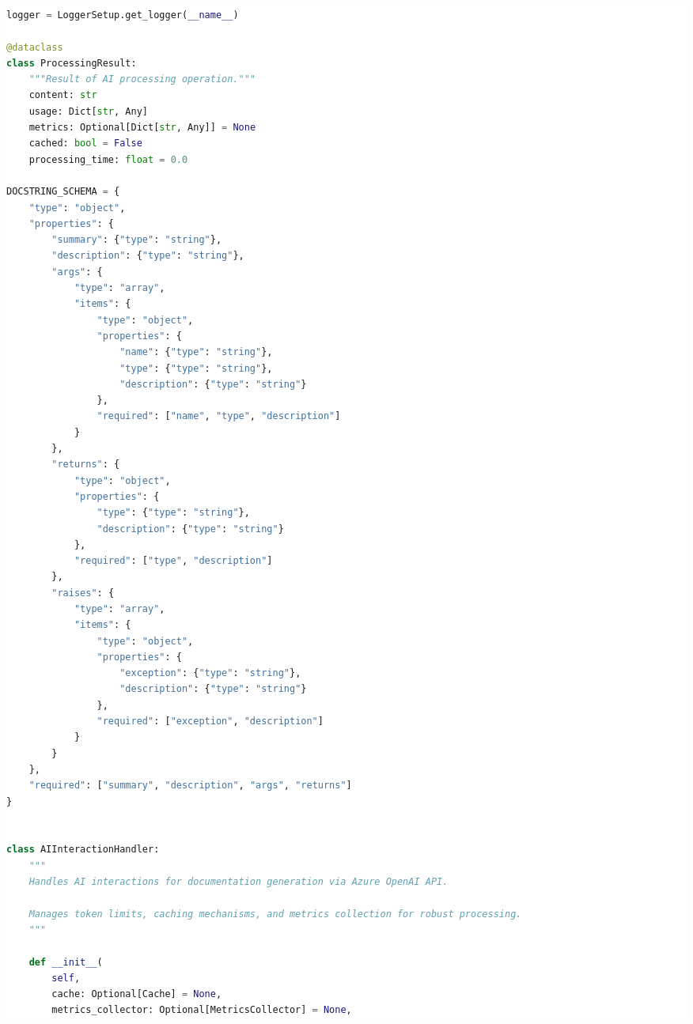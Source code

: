 ```python
logger = LoggerSetup.get_logger(__name__)

@dataclass
class ProcessingResult:
    """Result of AI processing operation."""
    content: str
    usage: Dict[str, Any]
    metrics: Optional[Dict[str, Any]] = None
    cached: bool = False
    processing_time: float = 0.0

DOCSTRING_SCHEMA = {
    "type": "object",
    "properties": {
        "summary": {"type": "string"},
        "description": {"type": "string"},
        "args": {
            "type": "array",
            "items": {
                "type": "object",
                "properties": {
                    "name": {"type": "string"},
                    "type": {"type": "string"},
                    "description": {"type": "string"}
                },
                "required": ["name", "type", "description"]
            }
        },
        "returns": {
            "type": "object",
            "properties": {
                "type": {"type": "string"},
                "description": {"type": "string"}
            },
            "required": ["type", "description"]
        },
        "raises": {
            "type": "array",
            "items": {
                "type": "object",
                "properties": {
                    "exception": {"type": "string"},
                    "description": {"type": "string"}
                },
                "required": ["exception", "description"]
            }
        }
    },
    "required": ["summary", "description", "args", "returns"]
}


class AIInteractionHandler:
    """
    Handles AI interactions for documentation generation via Azure OpenAI API.

    Manages token limits, caching mechanisms, and metrics collection for robust processing.
    """

    def __init__(
        self,
        cache: Optional[Cache] = None,
        metrics_collector: Optional[MetricsCollector] = None,
```